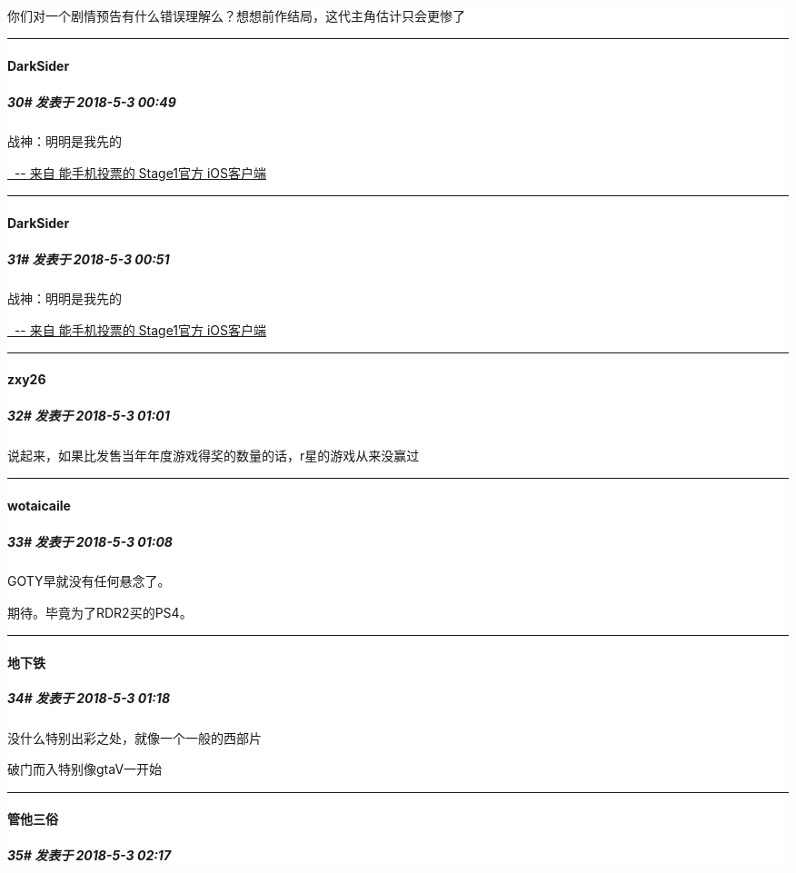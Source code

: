 
你们对一个剧情预告有什么错误理解么？想想前作结局，这代主角估计只会更惨了


-----

####  DarkSider  
##### 30#       发表于 2018-5-3 00:49


战神：明明是我先的

[  -- 来自 能手机投票的 Stage1官方 iOS客户端](https://itunes.apple.com/fi/app/saraba1st/id1221237470?mt=8)


-----

####  DarkSider  
##### 31#       发表于 2018-5-3 00:51


战神：明明是我先的

[  -- 来自 能手机投票的 Stage1官方 iOS客户端](https://itunes.apple.com/fi/app/saraba1st/id1221237470?mt=8)


-----

####  zxy26  
##### 32#       发表于 2018-5-3 01:01


说起来，如果比发售当年年度游戏得奖的数量的话，r星的游戏从来没赢过


-----

####  wotaicaile  
##### 33#       发表于 2018-5-3 01:08


GOTY早就没有任何悬念了。


期待。毕竟为了RDR2买的PS4。


-----

####  地下铁  
##### 34#       发表于 2018-5-3 01:18


没什么特别出彩之处，就像一个一般的西部片

破门而入特别像gtaV一开始


-----

####  管他三俗  
##### 35#       发表于 2018-5-3 02:17
